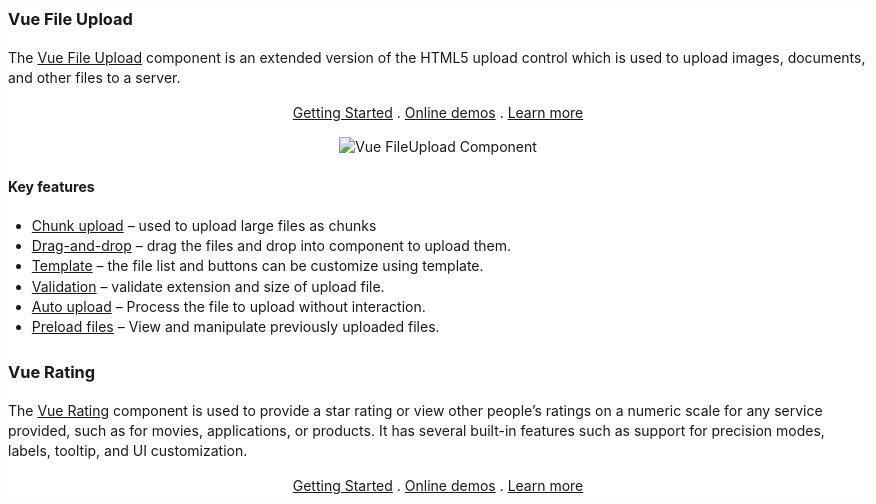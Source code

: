 ### Vue File Upload

The [Vue File Upload](https://www.syncfusion.com/vue-components/vue-file-upload?utm_source=npm&utm_medium=listing&utm_campaign=vue-inputs-npm) component is an extended version of the HTML5 upload control which is used to upload images, documents, and other files to a server.

<p align="center">
  <a href="https://ej2.syncfusion.com/vue/documentation/uploader/getting-started/?utm_source=npm&utm_medium=listing&utm_campaign=vue-inputs-npm">Getting Started</a> .
  <a href="https://ej2.syncfusion.com/vue/demos/?utm_source=npm&utm_medium=listing&utm_campaign=vue-inputs-npm#/material/uploader/default.html">Online demos</a> .
  <a href="https://www.syncfusion.com/vue-components/vue-file-upload?utm_source=npm&utm_medium=listing&utm_campaign=vue-inputs-npm">Learn more</a>
</p>

<p align="center">
<img alt="Vue FileUpload Component" src="https://raw.githubusercontent.com/SyncfusionExamples/nuget-img/master/vue/vue-file-upload.png">
</p>

#### Key features

* [Chunk upload](https://ej2.syncfusion.com/vue/demos/?utm_source=npm&utm_medium=listing&utm_campaign=vue-file-upload-npm#/material/uploader/chunk-upload.html) – used to upload large files as chunks
* [Drag-and-drop](https://ej2.syncfusion.com/vue/demos/?utm_source=npm&utm_medium=listing&utm_campaign=vue-file-upload-npm#/material/uploader/custom-drop-area.html) – drag the files and drop into component to upload them.
* [Template](https://ej2.syncfusion.com/vue/demos/?utm_source=npm&utm_medium=listing&utm_campaign=vue-file-upload-npm#/material/uploader/custom-file-list.html) – the file list and buttons can be customize using template.
* [Validation](https://ej2.syncfusion.com/vue/demos/?utm_source=npm&utm_medium=listing&utm_campaign=vue-file-upload-npm#/material/uploader/file-validation.html) – validate extension and size of upload file.
* [Auto upload](https://ej2.syncfusion.com/vue/demos/?utm_source=npm&utm_medium=listing&utm_campaign=vue-file-upload-npm#/material/uploader/default.html) – Process the file to upload without interaction.
* [Preload files](https://ej2.syncfusion.com/vue/demos/?utm_source=npm&utm_medium=listing&utm_campaign=vue-file-upload-npm#/material/uploader/preload-files.html) – View and manipulate previously uploaded files.

### Vue Rating

The [Vue Rating](https://www.syncfusion.com/vue-components/vue-rating?utm_source=npm&utm_medium=listing&utm_campaign=vue-inputs-npm) component is used to provide a star rating or view other people’s ratings on a numeric scale for any service provided, such as for movies, applications, or products. It has several built-in features such as support for precision modes, labels, tooltip, and UI customization.

<p align="center">
  <a href="https://ej2.syncfusion.com/vue/documentation/rating/getting-started/?utm_source=npm&utm_medium=listing&utm_campaign=vue-inputs-npm">Getting Started</a> .
  <a href="https://ej2.syncfusion.com/vue/demos/?utm_source=npm&utm_medium=listing&utm_campaign=vue-inputs-npm#/material/rating/default.html">Online demos</a> .
  <a href="https://www.syncfusion.com/vue-components/vue-rating?utm_source=npm&utm_medium=listing&utm_campaign=vue-inputs-npm">Learn more</a>
</p>
